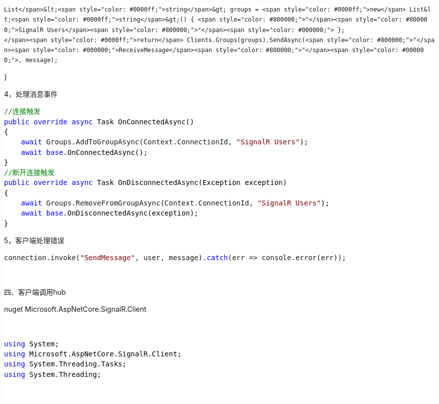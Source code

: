     List</span>&lt;<span style="color: #0000ff;">string</span>&gt; groups = <span style="color: #0000ff;">new</span> List&lt;<span style="color: #0000ff;">string</span>&gt;() { <span style="color: #800000;">"</span><span style="color: #800000;">SignalR Users</span><span style="color: #800000;">"</span><span style="color: #000000;"> };
    </span><span style="color: #0000ff;">return</span> Clients.Groups(groups).SendAsync(<span style="color: #800000;">"</span><span style="color: #800000;">ReceiveMessage</span><span style="color: #800000;">"</span><span style="color: #000000;">, message);
}</span></pre>
</div>
<p>4，处理消息事件</p>
<div class="cnblogs_code">
<pre><span style="color: #008000;">//</span><span style="color: #008000;">连接触发</span>
<span style="color: #0000ff;">public</span> <span style="color: #0000ff;">override</span> <span style="color: #0000ff;">async</span><span style="color: #000000;"> Task OnConnectedAsync()
{
    </span><span style="color: #0000ff;">await</span> Groups.AddToGroupAsync(Context.ConnectionId, <span style="color: #800000;">"</span><span style="color: #800000;">SignalR Users</span><span style="color: #800000;">"</span><span style="color: #000000;">);
    </span><span style="color: #0000ff;">await</span> <span style="color: #0000ff;">base</span><span style="color: #000000;">.OnConnectedAsync();
}
</span><span style="color: #008000;">//</span><span style="color: #008000;">断开连接触发</span>
<span style="color: #0000ff;">public</span> <span style="color: #0000ff;">override</span> <span style="color: #0000ff;">async</span><span style="color: #000000;"> Task OnDisconnectedAsync(Exception exception)
{
    </span><span style="color: #0000ff;">await</span> Groups.RemoveFromGroupAsync(Context.ConnectionId, <span style="color: #800000;">"</span><span style="color: #800000;">SignalR Users</span><span style="color: #800000;">"</span><span style="color: #000000;">);
    </span><span style="color: #0000ff;">await</span> <span style="color: #0000ff;">base</span><span style="color: #000000;">.OnDisconnectedAsync(exception);
}</span></pre>
</div>
<p>5，客户端处理错误</p>
<div class="cnblogs_code">
<pre>connection.invoke(<span style="color: #800000;">"</span><span style="color: #800000;">SendMessage</span><span style="color: #800000;">"</span>, user, message).<span style="color: #0000ff;">catch</span>(err =&gt; console.error(err));</pre>
</div>
<p>&nbsp;</p>
<p>四、客户端调用hub</p>
<p>nuget&nbsp;<span class="cnblogs_code">Microsoft.AspNetCore.SignalR.Client</span>&nbsp;</p>
<div class="cnblogs_code" onclick="cnblogs_code_show('c716cced-c426-4665-8620-5205e74bc6c3')"><img id="code_img_closed_c716cced-c426-4665-8620-5205e74bc6c3" class="code_img_closed" src="http://images.cnblogs.com/OutliningIndicators/ContractedBlock.gif" alt="" /><img id="code_img_opened_c716cced-c426-4665-8620-5205e74bc6c3" class="code_img_opened" style="display: none;" onclick="cnblogs_code_hide('c716cced-c426-4665-8620-5205e74bc6c3',event)" src="http://images.cnblogs.com/OutliningIndicators/ExpandedBlockStart.gif" alt="" />
<div id="cnblogs_code_open_c716cced-c426-4665-8620-5205e74bc6c3" class="cnblogs_code_hide">
<pre><span style="color: #0000ff;">using</span><span style="color: #000000;"> System;
</span><span style="color: #0000ff;">using</span><span style="color: #000000;"> Microsoft.AspNetCore.SignalR.Client;
</span><span style="color: #0000ff;">using</span><span style="color: #000000;"> System.Threading.Tasks;
</span><span style="color: #0000ff;">using</span><span style="color: #000000;"> System.Threading;
